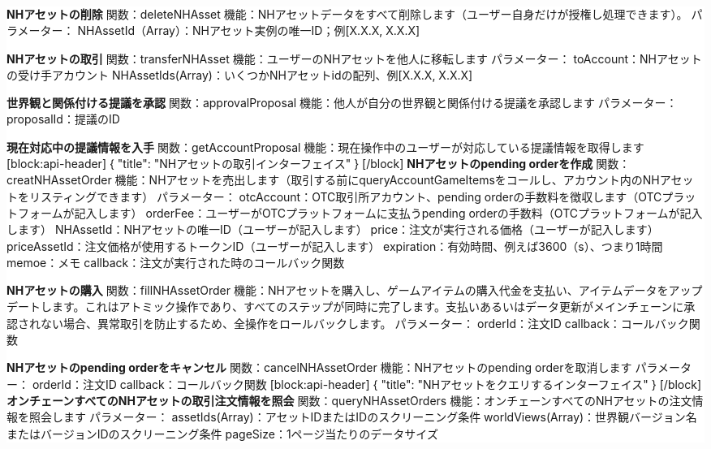 **NHアセットの削除**
関数：deleteNHAsset
機能：NHアセットデータをすべて削除します（ユーザー自身だけが授権し処理できます）。
パラメーター：
NHAssetId（Array）：NHアセット実例の唯一ID；例[X.X.X, X.X.X]

**NHアセットの取引**
関数：transferNHAsset
機能：ユーザーのNHアセットを他人に移転します
パラメーター：
toAccount：NHアセットの受け手アカウント
NHAssetIds(Array)：いくつかNHアセットidの配列、例[X.X.X, X.X.X]

**世界観と関係付ける提議を承認**
関数：approvalProposal
機能：他人が自分の世界観と関係付ける提議を承認します
パラメーター：
proposalId：提議のID

**現在対応中の提議情報を入手**
関数：getAccountProposal
機能：現在操作中のユーザーが対応している提議情報を取得します
[block:api-header]
{
  "title": "NHアセットの取引インターフェイス"
}
[/block]
**NHアセットのpending orderを作成**
関数：creatNHAssetOrder
機能：NHアセットを売出します（取引する前にqueryAccountGameItemsをコールし、アカウント内のNHアセットをリスティングできます）
パラメーター：
otcAccount：OTC取引所アカウント、pending orderの手数料を徴収します（OTCプラットフォームが記入します）
orderFee：ユーザーがOTCプラットフォームに支払うpending orderの手数料（OTCプラットフォームが記入します）
NHAssetId：NHアセットの唯一ID（ユーザーが記入します）
price：注文が実行される価格（ユーザーが記入します）
priceAssetId：注文価格が使用するトークンID（ユーザーが記入します）
expiration：有効時間、例えば3600（s）、つまり1時間
memoe：メモ
callback：注文が実行された時のコールバック関数

**NHアセットの購入**
関数：fillNHAssetOrder
機能：NHアセットを購入し、ゲームアイテムの購入代金を支払い、アイテムデータをアップデートします。これはアトミック操作であり、すべてのステップが同時に完了します。支払いあるいはデータ更新がメインチェーンに承認されない場合、異常取引を防止するため、全操作をロールバックします。
パラメーター：
orderId：注文ID
callback：コールバック関数

**NHアセットのpending orderをキャンセル**
関数：cancelNHAssetOrder
機能：NHアセットのpending orderを取消します
パラメーター：
orderId：注文ID
callback：コールバック関数
[block:api-header]
{
  "title": "NHアセットをクエリするインターフェイス"
}
[/block]
**オンチェーンすべてのNHアセットの取引注文情報を照会**
関数：queryNHAssetOrders
機能：オンチェーンすべてのNHアセットの注文情報を照会します
パラメーター：
assetIds(Array)：アセットIDまたはIDのスクリーニング条件
worldViews(Array)：世界観バージョン名またはバージョンIDのスクリーニング条件
pageSize：1ページ当たりのデータサイズ